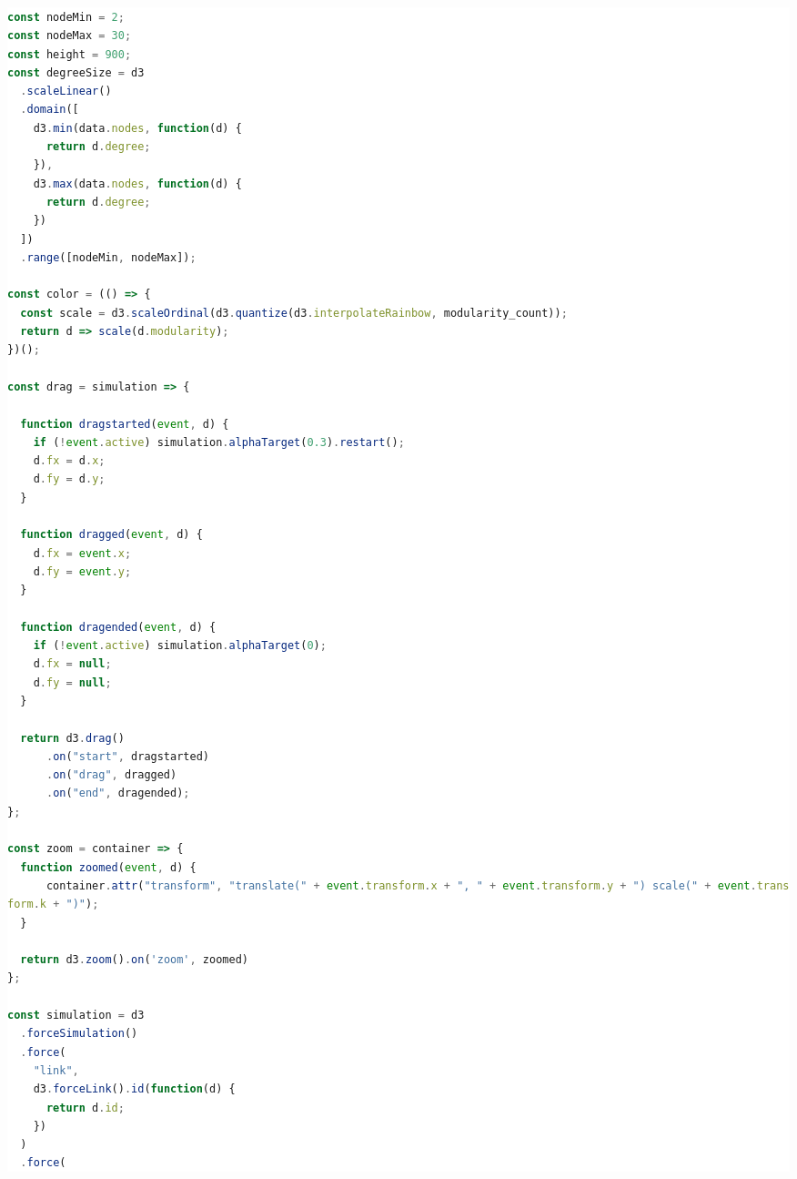 ```js
const nodeMin = 2;
const nodeMax = 30;
const height = 900;
const degreeSize = d3
  .scaleLinear()
  .domain([
    d3.min(data.nodes, function(d) {
      return d.degree;
    }),
    d3.max(data.nodes, function(d) {
      return d.degree;
    })
  ])
  .range([nodeMin, nodeMax]);

const color = (() => {
  const scale = d3.scaleOrdinal(d3.quantize(d3.interpolateRainbow, modularity_count));
  return d => scale(d.modularity);
})();

const drag = simulation => {
  
  function dragstarted(event, d) {
    if (!event.active) simulation.alphaTarget(0.3).restart();
    d.fx = d.x;
    d.fy = d.y;
  }

  function dragged(event, d) {
    d.fx = event.x;
    d.fy = event.y;
  }

  function dragended(event, d) {
    if (!event.active) simulation.alphaTarget(0);
    d.fx = null;
    d.fy = null;
  }
  
  return d3.drag()
      .on("start", dragstarted)
      .on("drag", dragged)
      .on("end", dragended);
};

const zoom = container => {
  function zoomed(event, d) {
      container.attr("transform", "translate(" + event.transform.x + ", " + event.transform.y + ") scale(" + event.transform.k + ")");
  }
  
  return d3.zoom().on('zoom', zoomed)
};

const simulation = d3
  .forceSimulation()
  .force(
    "link",
    d3.forceLink().id(function(d) {
      return d.id;
    })
  )
  .force(
```